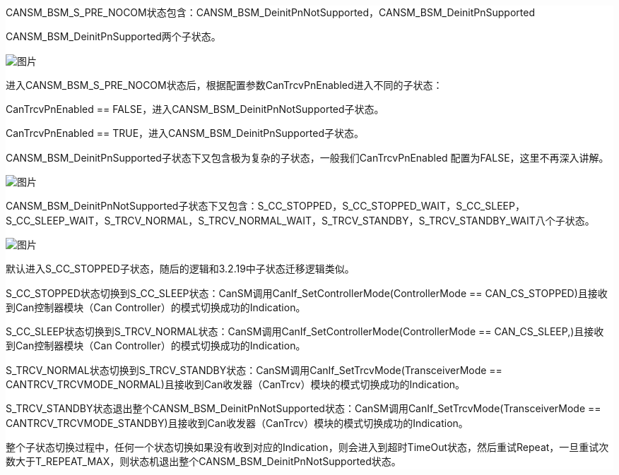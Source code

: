 CANSM_BSM_S_PRE_NOCOM状态包含：CANSM_BSM_DeinitPnNotSupported，CANSM_BSM_DeinitPnSupported

CANSM_BSM_DeinitPnSupported两个子状态。

 

![图片](https://mmbiz.qpic.cn/mmbiz_png/CJj2CPh6RcxHibIHsfRkcqicSOeViaYRY1ceVWgBZsrPdlhiaAZRPHluJTxRHOqZg9bNWgOaljtzfk71VWIZvFhNibw/640?wx_fmt=png&wxfrom=5&wx_lazy=1&wx_co=1)





进入CANSM_BSM_S_PRE_NOCOM状态后，根据配置参数CanTrcvPnEnabled进入不同的子状态：

CanTrcvPnEnabled == FALSE，进入CANSM_BSM_DeinitPnNotSupported子状态。

 

CanTrcvPnEnabled == TRUE，进入CANSM_BSM_DeinitPnSupported子状态。

 

CANSM_BSM_DeinitPnSupported子状态下又包含极为复杂的子状态，一般我们CanTrcvPnEnabled 配置为FALSE，这里不再深入讲解。

 

![图片](https://mmbiz.qpic.cn/mmbiz_png/CJj2CPh6RcxHibIHsfRkcqicSOeViaYRY1cJtLaGiaR6KYGvySmRrnKVRtz3YKGtrV10s8Izje769ibOgjy3USYFc1w/640?wx_fmt=png&wxfrom=5&wx_lazy=1&wx_co=1)





CANSM_BSM_DeinitPnNotSupported子状态下又包含：S_CC_STOPPED，S_CC_STOPPED_WAIT，S_CC_SLEEP，S_CC_SLEEP_WAIT，S_TRCV_NORMAL，S_TRCV_NORMAL_WAIT，S_TRCV_STANDBY，S_TRCV_STANDBY_WAIT八个子状态。

 

![图片](https://mmbiz.qpic.cn/mmbiz_png/CJj2CPh6RcxHibIHsfRkcqicSOeViaYRY1cHKiaibqhlFXhEjcKy9zPickkcbEpkenoqvGCjX1icgpK38d9aK5o7jf38A/640?wx_fmt=png&wxfrom=5&wx_lazy=1&wx_co=1)



默认进入S_CC_STOPPED子状态，随后的逻辑和3.2.19中子状态迁移逻辑类似。

 

S_CC_STOPPED状态切换到S_CC_SLEEP状态：CanSM调用CanIf_SetControllerMode(ControllerMode ==  CAN_CS_STOPPED)且接收到Can控制器模块（Can Controller）的模式切换成功的Indication。

 

S_CC_SLEEP状态切换到S_TRCV_NORMAL状态：CanSM调用CanIf_SetControllerMode(ControllerMode ==  CAN_CS_SLEEP,)且接收到Can控制器模块（Can Controller）的模式切换成功的Indication。

 

 

S_TRCV_NORMAL状态切换到S_TRCV_STANDBY状态：CanSM调用CanIf_SetTrcvMode(TransceiverMode == CANTRCV_TRCVMODE_NORMAL)且接收到Can收发器（CanTrcv）模块的模式切换成功的Indication。

 

S_TRCV_STANDBY状态退出整个CANSM_BSM_DeinitPnNotSupported状态：CanSM调用CanIf_SetTrcvMode(TransceiverMode == CANTRCV_TRCVMODE_STANDBY)且接收到Can收发器（CanTrcv）模块的模式切换成功的Indication。

 

整个子状态切换过程中，任何一个状态切换如果没有收到对应的Indication，则会进入到超时TimeOut状态，然后重试Repeat，一旦重试次数大于T_REPEAT_MAX，则状态机退出整个CANSM_BSM_DeinitPnNotSupported状态。

 